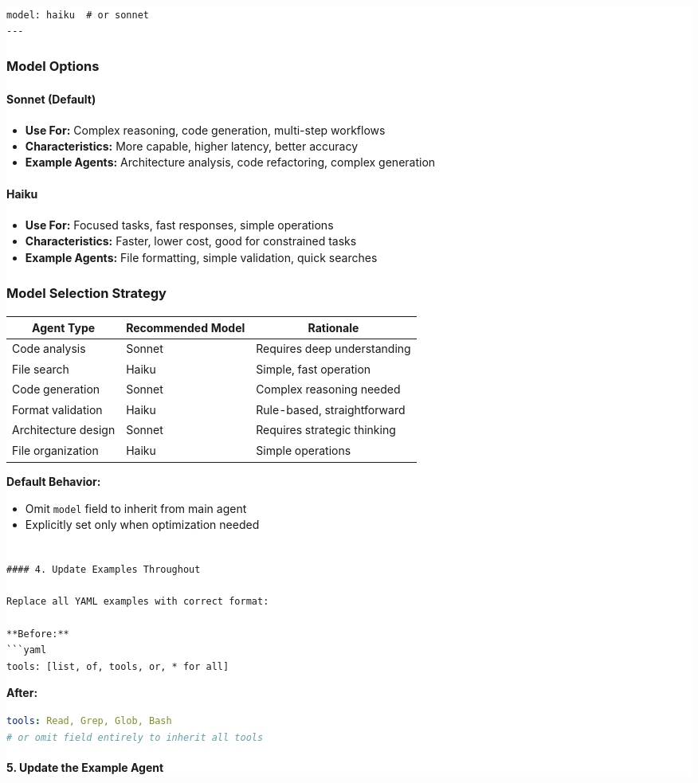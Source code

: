 ```
model: haiku  # or sonnet
---
```

### Model Options

#### Sonnet (Default)
- **Use For:** Complex reasoning, code generation, multi-step workflows
- **Characteristics:** More capable, higher latency, better accuracy
- **Example Agents:** Architecture analysis, code refactoring, complex generation

#### Haiku
- **Use For:** Focused tasks, fast responses, simple operations
- **Characteristics:** Faster, lower cost, good for constrained tasks
- **Example Agents:** File formatting, simple validation, quick searches

### Model Selection Strategy

| Agent Type | Recommended Model | Rationale |
|-----------|------------------|-----------|
| Code analysis | Sonnet | Requires deep understanding |
| File search | Haiku | Simple, fast operation |
| Code generation | Sonnet | Complex reasoning needed |
| Format validation | Haiku | Rule-based, straightforward |
| Architecture design | Sonnet | Requires strategic thinking |
| File organization | Haiku | Simple operations |

**Default Behavior:**
- Omit `model` field to inherit from main agent
- Explicitly set only when optimization needed
```

#### 4. Update Examples Throughout

Replace all YAML examples with correct format:

**Before:**
```yaml
tools: [list, of, tools, or, * for all]
```

**After:**
```yaml
tools: Read, Grep, Glob, Bash
# or omit field entirely to inherit all tools
```

#### 5. Update the Example Agent
